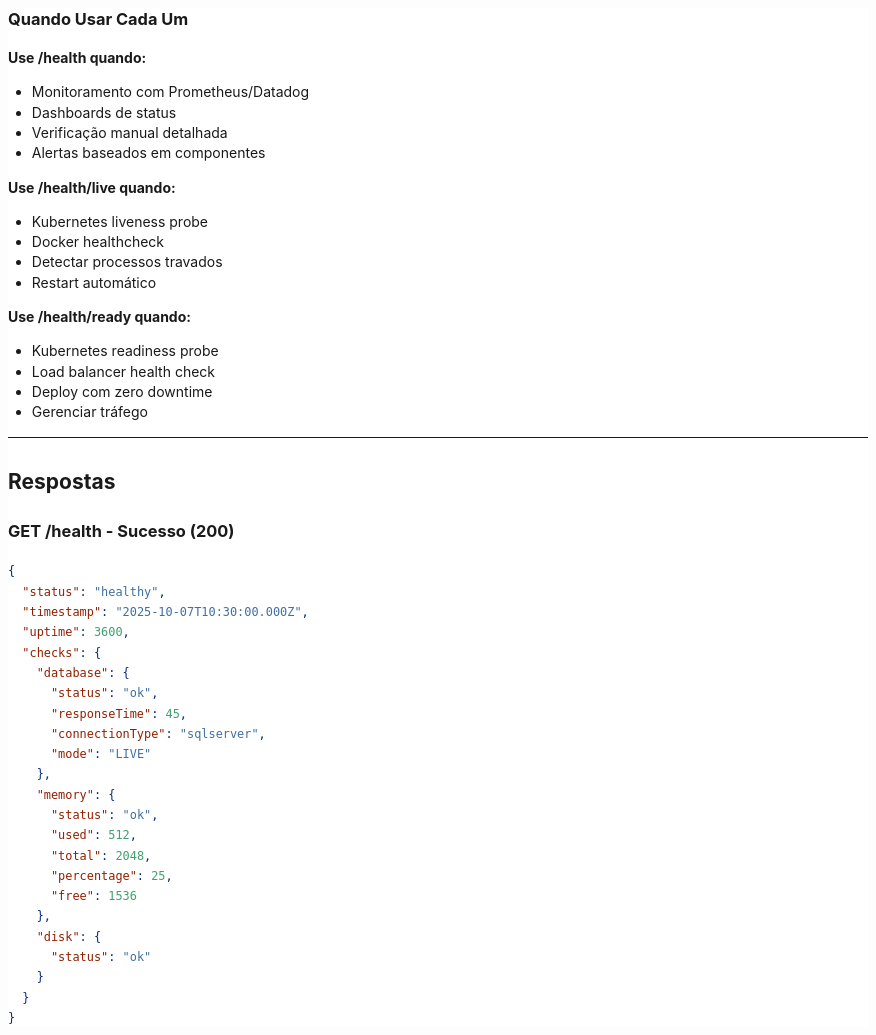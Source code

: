 ### Quando Usar Cada Um

**Use /health quando:**
- Monitoramento com Prometheus/Datadog
- Dashboards de status
- Verificação manual detalhada
- Alertas baseados em componentes

**Use /health/live quando:**
- Kubernetes liveness probe
- Docker healthcheck
- Detectar processos travados
- Restart automático

**Use /health/ready quando:**
- Kubernetes readiness probe
- Load balancer health check
- Deploy com zero downtime
- Gerenciar tráfego

---

## Respostas

### GET /health - Sucesso (200)

```json
{
  "status": "healthy",
  "timestamp": "2025-10-07T10:30:00.000Z",
  "uptime": 3600,
  "checks": {
    "database": {
      "status": "ok",
      "responseTime": 45,
      "connectionType": "sqlserver",
      "mode": "LIVE"
    },
    "memory": {
      "status": "ok",
      "used": 512,
      "total": 2048,
      "percentage": 25,
      "free": 1536
    },
    "disk": {
      "status": "ok"
    }
  }
}
```
